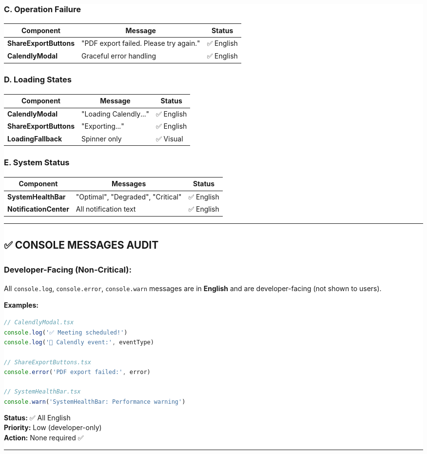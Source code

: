 ### **C. Operation Failure**

| Component              | Message                                | Status     |
| ---------------------- | -------------------------------------- | ---------- |
| **ShareExportButtons** | "PDF export failed. Please try again." | ✅ English |
| **CalendlyModal**      | Graceful error handling                | ✅ English |

### **D. Loading States**

| Component              | Message               | Status     |
| ---------------------- | --------------------- | ---------- |
| **CalendlyModal**      | "Loading Calendly..." | ✅ English |
| **ShareExportButtons** | "Exporting..."        | ✅ English |
| **LoadingFallback**    | Spinner only          | ✅ Visual  |

### **E. System Status**

| Component              | Messages                          | Status     |
| ---------------------- | --------------------------------- | ---------- |
| **SystemHealthBar**    | "Optimal", "Degraded", "Critical" | ✅ English |
| **NotificationCenter** | All notification text             | ✅ English |

---

## ✅ CONSOLE MESSAGES AUDIT

### **Developer-Facing (Non-Critical):**

All `console.log`, `console.error`, `console.warn` messages are in **English** and are developer-facing (not shown to users).

**Examples:**

```typescript
// CalendlyModal.tsx
console.log('✅ Meeting scheduled!')
console.log('📅 Calendly event:', eventType)

// ShareExportButtons.tsx
console.error('PDF export failed:', error)

// SystemHealthBar.tsx
console.warn('SystemHealthBar: Performance warning')
```

**Status:** ✅ All English  
**Priority:** Low (developer-only)  
**Action:** None required ✅

---